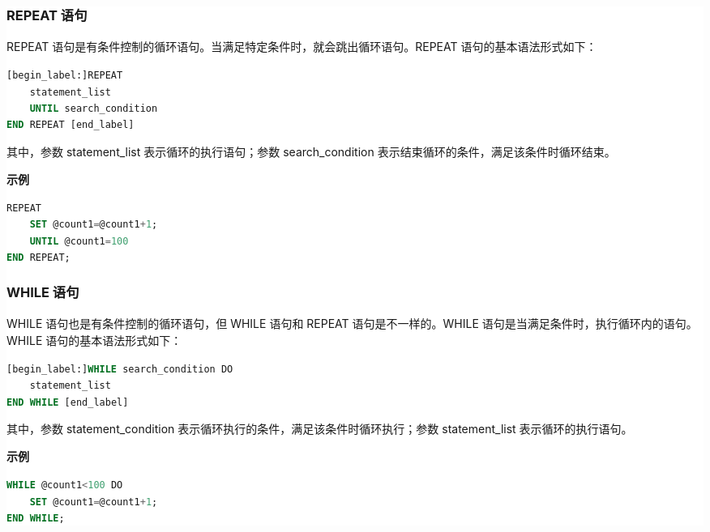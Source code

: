 ### REPEAT 语句

REPEAT 语句是有条件控制的循环语句。当满足特定条件时，就会跳出循环语句。REPEAT 语句的基本语法形式如下：

```sql
[begin_label:]REPEAT 
    statement_list
    UNTIL search_condition
END REPEAT [end_label]
```

其中，参数 statement_list 表示循环的执行语句；参数 search_condition 表示结束循环的条件，满足该条件时循环结束。

**示例**

```sql
REPEAT
    SET @count1=@count1+1;
    UNTIL @count1=100
END REPEAT;
```

### WHILE 语句

WHILE 语句也是有条件控制的循环语句，但 WHILE 语句和 REPEAT 语句是不一样的。WHILE 语句是当满足条件时，执行循环内的语句。WHILE 语句的基本语法形式如下：

```sql
[begin_label:]WHILE search_condition DO
    statement_list
END WHILE [end_label]
```

其中，参数 statement_condition 表示循环执行的条件，满足该条件时循环执行；参数 statement_list 表示循环的执行语句。

**示例**

```sql
WHILE @count1<100 DO
    SET @count1=@count1+1;
END WHILE;
```